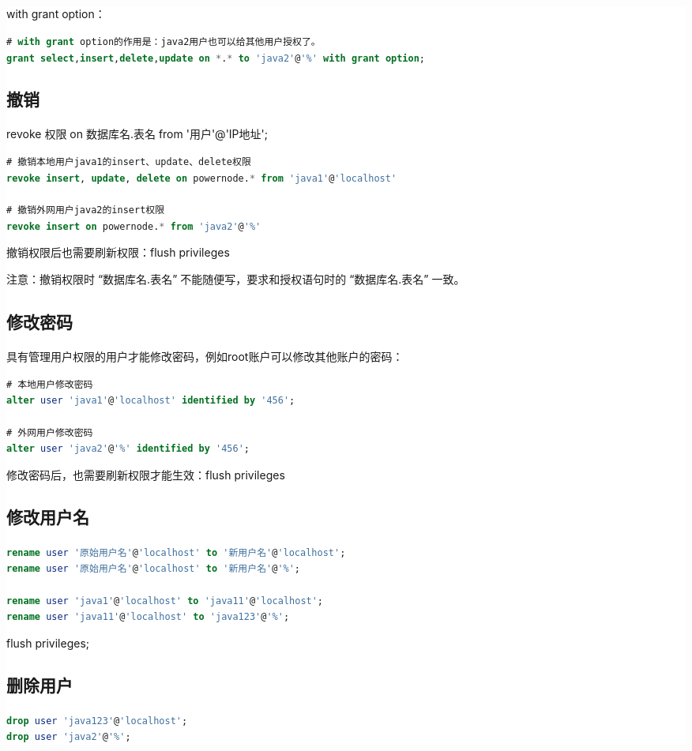 with grant option：

```sql
# with grant option的作用是：java2用户也可以给其他用户授权了。
grant select,insert,delete,update on *.* to 'java2'@'%' with grant option;
```

## 撤销

revoke 权限 on 数据库名.表名 from '用户'@'IP地址';

```sql
# 撤销本地用户java1的insert、update、delete权限
revoke insert, update, delete on powernode.* from 'java1'@'localhost'

# 撤销外网用户java2的insert权限
revoke insert on powernode.* from 'java2'@'%'
```

撤销权限后也需要刷新权限：flush privileges

注意：撤销权限时 “数据库名.表名” 不能随便写，要求和授权语句时的 “数据库名.表名” 一致。

## 修改密码

具有管理用户权限的用户才能修改密码，例如root账户可以修改其他账户的密码：

```sql
# 本地用户修改密码
alter user 'java1'@'localhost' identified by '456';

# 外网用户修改密码
alter user 'java2'@'%' identified by '456';
```

修改密码后，也需要刷新权限才能生效：flush privileges

## 修改用户名

```sql
rename user '原始用户名'@'localhost' to '新用户名'@'localhost';
rename user '原始用户名'@'localhost' to '新用户名'@'%';

rename user 'java1'@'localhost' to 'java11'@'localhost';
rename user 'java11'@'localhost' to 'java123'@'%';
```

flush privileges;

## 删除用户

```sql
drop user 'java123'@'localhost';
drop user 'java2'@'%';
```
